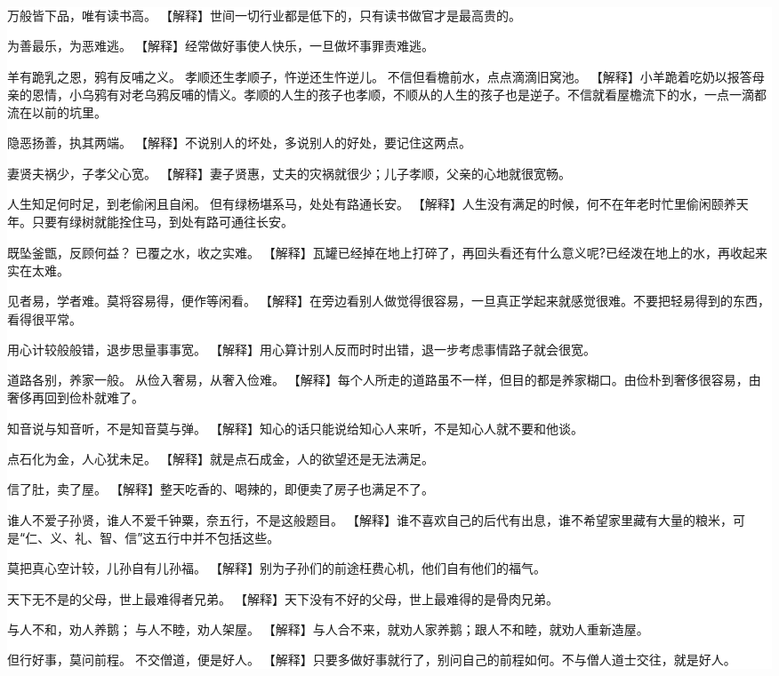 万般皆下品，唯有读书高。
【解释】世间一切行业都是低下的，只有读书做官才是最高贵的。

为善最乐，为恶难逃。
【解释】经常做好事使人快乐，一旦做坏事罪责难逃。

羊有跪乳之恩，鸦有反哺之义。
孝顺还生孝顺子，忤逆还生忤逆儿。
不信但看檐前水，点点滴滴旧窝池。
【解释】小羊跪着吃奶以报答母亲的恩情，小乌鸦有对老乌鸦反哺的情义。孝顺的人生的孩子也孝顺，不顺从的人生的孩子也是逆子。不信就看屋檐流下的水，一点一滴都流在以前的坑里。

隐恶扬善，执其两端。
【解释】不说别人的坏处，多说别人的好处，要记住这两点。

妻贤夫祸少，子孝父心宽。
【解释】妻子贤惠，丈夫的灾祸就很少；儿子孝顺，父亲的心地就很宽畅。

人生知足何时足，到老偷闲且自闲。
但有绿杨堪系马，处处有路通长安。
【解释】人生没有满足的时候，何不在年老时忙里偷闲颐养天年。只要有绿树就能拴住马，到处有路可通往长安。

既坠釜甑，反顾何益？
已覆之水，收之实难。
【解释】瓦罐已经掉在地上打碎了，再回头看还有什么意义呢?已经泼在地上的水，再收起来实在太难。

见者易，学者难。莫将容易得，便作等闲看。
【解释】在旁边看别人做觉得很容易，一旦真正学起来就感觉很难。不要把轻易得到的东西，看得很平常。

用心计较般般错，退步思量事事宽。
【解释】用心算计别人反而时时出错，退一步考虑事情路子就会很宽。

道路各别，养家一般。
从俭入奢易，从奢入俭难。
【解释】每个人所走的道路虽不一样，但目的都是养家糊口。由俭朴到奢侈很容易，由奢侈再回到俭朴就难了。

知音说与知音听，不是知音莫与弹。
【解释】知心的话只能说给知心人来听，不是知心人就不要和他谈。

点石化为金，人心犹未足。
【解释】就是点石成金，人的欲望还是无法满足。

信了肚，卖了屋。
【解释】整天吃香的、喝辣的，即便卖了房子也满足不了。

谁人不爱子孙贤，谁人不爱千钟粟，奈五行，不是这般题目。
【解释】谁不喜欢自己的后代有出息，谁不希望家里藏有大量的粮米，可是“仁、义、礼、智、信”这五行中并不包括这些。

莫把真心空计较，儿孙自有儿孙福。
【解释】别为子孙们的前途枉费心机，他们自有他们的福气。

天下无不是的父母，世上最难得者兄弟。
【解释】天下没有不好的父母，世上最难得的是骨肉兄弟。

与人不和，劝人养鹅；
与人不睦，劝人架屋。
【解释】与人合不来，就劝人家养鹅；跟人不和睦，就劝人重新造屋。

但行好事，莫问前程。
不交僧道，便是好人。
【解释】只要多做好事就行了，别问自己的前程如何。不与僧人道士交往，就是好人。
